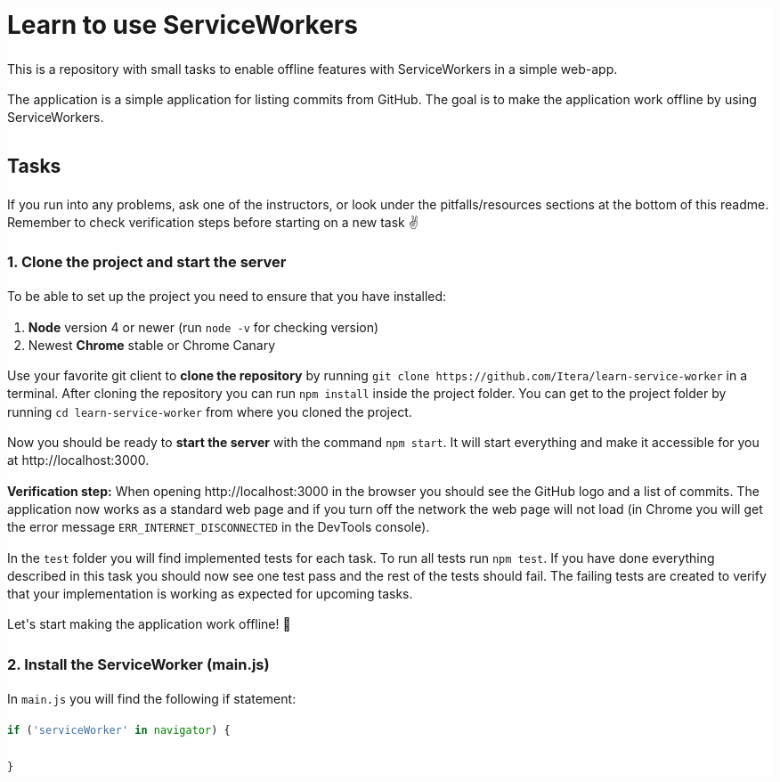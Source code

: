 # Learn to use ServiceWorkers

This is a repository with small tasks to enable offline features with
ServiceWorkers in a simple web-app.

The application is a simple application for listing commits from GitHub. The
goal is to make the application work offline by using ServiceWorkers.

## Tasks

If you run into any problems, ask one of the instructors, or look under the
pitfalls/resources sections at the bottom of this readme. Remember to check
verification steps before starting on a new task :v:

### 1. Clone the project and start the server

To be able to set up the project you need to ensure that you have installed:

1. **Node** version 4 or newer (run `node -v` for checking version)
2. Newest **Chrome** stable or Chrome Canary

Use your favorite git client to **clone the repository** by running `git clone
https://github.com/Itera/learn-service-worker` in a terminal. After cloning the
repository you can run `npm install` inside the project folder. You can get to
the project folder by running `cd learn-service-worker` from where you cloned
the project.

Now you should be ready to **start the server** with the command `npm start`.
It will start everything and make it accessible for you at
http://localhost:3000.

**Verification step:** When opening http://localhost:3000 in the browser you
should see the GitHub logo and a list of commits. The application now works as
a standard web page and if you turn off the network the web page will not load
(in Chrome you will get the error message `ERR_INTERNET_DISCONNECTED` in the
DevTools console).

In the `test` folder you will find implemented tests for each task. To run all
tests run `npm test`. If you have done everything described in this task you
should now see one test pass and the rest of the tests should fail. The failing
tests are created to verify that your implementation is working as expected for
upcoming tasks.

Let's start making the application work offline! :rocket:

### 2. Install the ServiceWorker (main.js)

In `main.js` you will find the following if statement:

```js
if ('serviceWorker' in navigator) {

}
```
